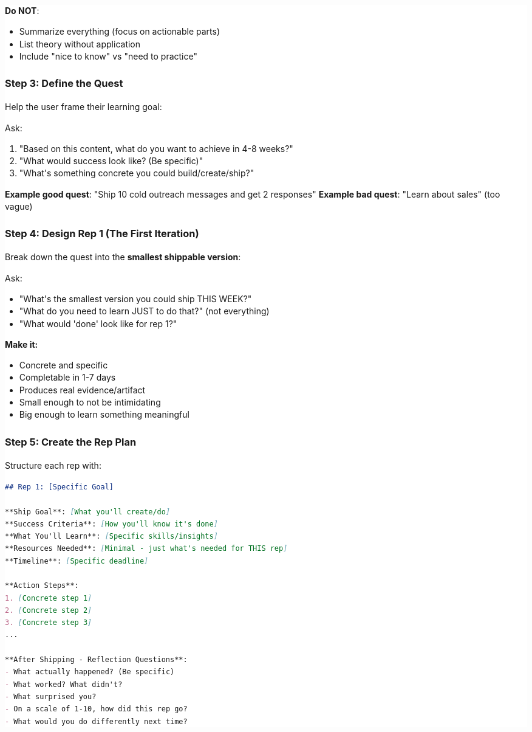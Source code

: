 **Do NOT**:
- Summarize everything (focus on actionable parts)
- List theory without application
- Include "nice to know" vs "need to practice"

### Step 3: Define the Quest

Help the user frame their learning goal:

Ask:
1. "Based on this content, what do you want to achieve in 4-8 weeks?"
2. "What would success look like? (Be specific)"
3. "What's something concrete you could build/create/ship?"

**Example good quest**: "Ship 10 cold outreach messages and get 2 responses"
**Example bad quest**: "Learn about sales" (too vague)

### Step 4: Design Rep 1 (The First Iteration)

Break down the quest into the **smallest shippable version**:

Ask:
- "What's the smallest version you could ship THIS WEEK?"
- "What do you need to learn JUST to do that?" (not everything)
- "What would 'done' look like for rep 1?"

**Make it:**
- Concrete and specific
- Completable in 1-7 days
- Produces real evidence/artifact
- Small enough to not be intimidating
- Big enough to learn something meaningful

### Step 5: Create the Rep Plan

Structure each rep with:

```markdown
## Rep 1: [Specific Goal]

**Ship Goal**: [What you'll create/do]
**Success Criteria**: [How you'll know it's done]
**What You'll Learn**: [Specific skills/insights]
**Resources Needed**: [Minimal - just what's needed for THIS rep]
**Timeline**: [Specific deadline]

**Action Steps**:
1. [Concrete step 1]
2. [Concrete step 2]
3. [Concrete step 3]
...

**After Shipping - Reflection Questions**:
- What actually happened? (Be specific)
- What worked? What didn't?
- What surprised you?
- On a scale of 1-10, how did this rep go?
- What would you do differently next time?
```
